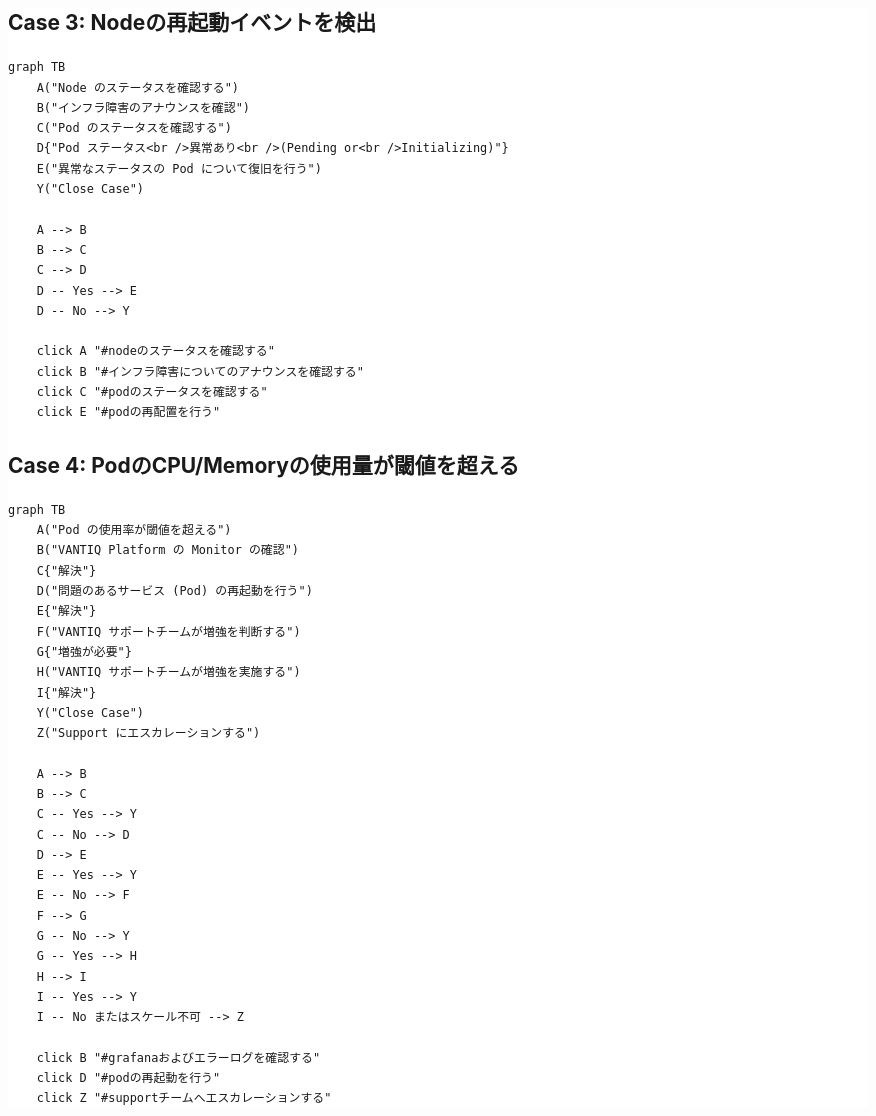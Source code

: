 ## Case 3: Nodeの再起動イベントを検出
```mermaid
graph TB
    A("Node のステータスを確認する")
    B("インフラ障害のアナウンスを確認")
    C("Pod のステータスを確認する")
    D{"Pod ステータス<br />異常あり<br />(Pending or<br />Initializing)"}
    E("異常なステータスの Pod について復旧を行う")
    Y("Close Case")

    A --> B
    B --> C
    C --> D
    D -- Yes --> E
    D -- No --> Y

    click A "#nodeのステータスを確認する"
    click B "#インフラ障害についてのアナウンスを確認する"
    click C "#podのステータスを確認する"
    click E "#podの再配置を行う"

```

## Case 4: PodのCPU/Memoryの使用量が閾値を超える
```mermaid
graph TB
    A("Pod の使用率が閾値を超える")
    B("VANTIQ Platform の Monitor の確認")
    C{"解決"}
    D("問題のあるサービス (Pod) の再起動を行う")
    E{"解決"}
    F("VANTIQ サポートチームが増強を判断する")
    G{"増強が必要"}
    H("VANTIQ サポートチームが増強を実施する")
    I{"解決"}
    Y("Close Case")
    Z("Support にエスカレーションする")

    A --> B
    B --> C
    C -- Yes --> Y
    C -- No --> D
    D --> E
    E -- Yes --> Y
    E -- No --> F
    F --> G
    G -- No --> Y
    G -- Yes --> H
    H --> I
    I -- Yes --> Y
    I -- No またはスケール不可 --> Z

    click B "#grafanaおよびエラーログを確認する"
    click D "#podの再起動を行う"
    click Z "#supportチームへエスカレーションする"

```

